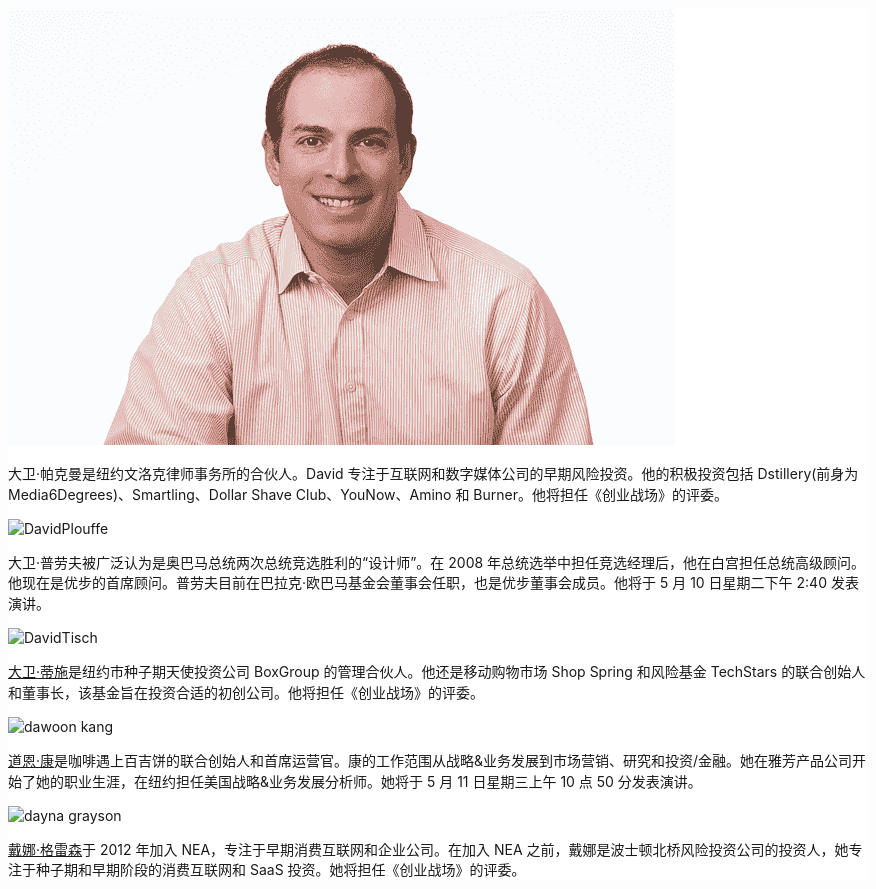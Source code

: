 ![david pakman](img/cb16583bd3f03ce50d6d707a1afd96e2.png)

大卫·帕克曼是纽约文洛克律师事务所的合伙人。David 专注于互联网和数字媒体公司的早期风险投资。他的积极投资包括 Dstillery(前身为 Media6Degrees)、Smartling、Dollar Shave Club、YouNow、Amino 和 Burner。他将担任《创业战场》的评委。

![DavidPlouffe](img/66fc945138a68726a866a12f9937f1f5.png)

大卫·普劳夫被广泛认为是奥巴马总统两次总统竞选胜利的“设计师”。在 2008 年总统选举中担任竞选经理后，他在白宫担任总统高级顾问。他现在是优步的首席顾问。普劳夫目前在巴拉克·欧巴马基金会董事会任职，也是优步董事会成员。他将于 5 月 10 日星期二下午 2:40 发表演讲。

![DavidTisch](img/4f06cc83bc4ed39d443c73d4c9b23861.png)

[大卫·蒂施](https://web.archive.org/web/20230312232539/https://www.crunchbase.com/person/david-tisch#/entity)是纽约市种子期天使投资公司 BoxGroup 的管理合伙人。他还是移动购物市场 Shop Spring 和风险基金 TechStars 的联合创始人和董事长，该基金旨在投资合适的初创公司。他将担任《创业战场》的评委。

![dawoon kang](img/055f7ee65f7a48b909f09eea464026f0.png)

[道恩·康](https://web.archive.org/web/20230312232539/https://www.crunchbase.com/person/dawoon-kang#/entity)是咖啡遇上百吉饼的联合创始人和首席运营官。康的工作范围从战略&业务发展到市场营销、研究和投资/金融。她在雅芳产品公司开始了她的职业生涯，在纽约担任美国战略&业务发展分析师。她将于 5 月 11 日星期三上午 10 点 50 分发表演讲。

![dayna grayson](img/ece8457e2097865c0c4cf71748815bfd.png)

[戴娜·格雷森](https://web.archive.org/web/20230312232539/https://www.crunchbase.com/person/dayna-grayson#/entity)于 2012 年加入 NEA，专注于早期消费互联网和企业公司。在加入 NEA 之前，戴娜是波士顿北桥风险投资公司的投资人，她专注于种子期和早期阶段的消费互联网和 SaaS 投资。她将担任《创业战场》的评委。
